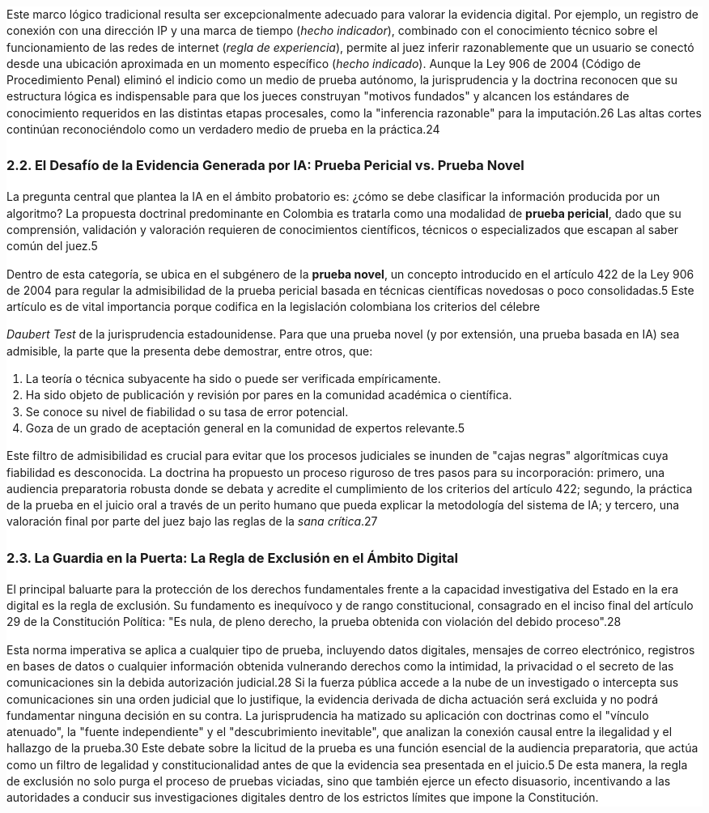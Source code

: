 Este marco lógico tradicional resulta ser excepcionalmente adecuado para valorar la evidencia digital. Por ejemplo, un registro de conexión con una dirección IP y una marca de tiempo (*hecho indicador*), combinado con el conocimiento técnico sobre el funcionamiento de las redes de internet (*regla de experiencia*), permite al juez inferir razonablemente que un usuario se conectó desde una ubicación aproximada en un momento específico (*hecho indicado*). Aunque la Ley 906 de 2004 (Código de Procedimiento Penal) eliminó el indicio como un medio de prueba autónomo, la jurisprudencia y la doctrina reconocen que su estructura lógica es indispensable para que los jueces construyan "motivos fundados" y alcancen los estándares de conocimiento requeridos en las distintas etapas procesales, como la "inferencia razonable" para la imputación.26 Las altas cortes continúan reconociéndolo como un verdadero medio de prueba en la práctica.24

### **2.2. El Desafío de la Evidencia Generada por IA: Prueba Pericial vs. Prueba Novel**

La pregunta central que plantea la IA en el ámbito probatorio es: ¿cómo se debe clasificar la información producida por un algoritmo? La propuesta doctrinal predominante en Colombia es tratarla como una modalidad de **prueba pericial**, dado que su comprensión, validación y valoración requieren de conocimientos científicos, técnicos o especializados que escapan al saber común del juez.5

Dentro de esta categoría, se ubica en el subgénero de la **prueba novel**, un concepto introducido en el artículo 422 de la Ley 906 de 2004 para regular la admisibilidad de la prueba pericial basada en técnicas científicas novedosas o poco consolidadas.5 Este artículo es de vital importancia porque codifica en la legislación colombiana los criterios del célebre

*Daubert Test* de la jurisprudencia estadounidense. Para que una prueba novel (y por extensión, una prueba basada en IA) sea admisible, la parte que la presenta debe demostrar, entre otros, que:

1. La teoría o técnica subyacente ha sido o puede ser verificada empíricamente.  
2. Ha sido objeto de publicación y revisión por pares en la comunidad académica o científica.  
3. Se conoce su nivel de fiabilidad o su tasa de error potencial.  
4. Goza de un grado de aceptación general en la comunidad de expertos relevante.5

Este filtro de admisibilidad es crucial para evitar que los procesos judiciales se inunden de "cajas negras" algorítmicas cuya fiabilidad es desconocida. La doctrina ha propuesto un proceso riguroso de tres pasos para su incorporación: primero, una audiencia preparatoria robusta donde se debata y acredite el cumplimiento de los criterios del artículo 422; segundo, la práctica de la prueba en el juicio oral a través de un perito humano que pueda explicar la metodología del sistema de IA; y tercero, una valoración final por parte del juez bajo las reglas de la *sana crítica*.27

### **2.3. La Guardia en la Puerta: La Regla de Exclusión en el Ámbito Digital**

El principal baluarte para la protección de los derechos fundamentales frente a la capacidad investigativa del Estado en la era digital es la regla de exclusión. Su fundamento es inequívoco y de rango constitucional, consagrado en el inciso final del artículo 29 de la Constitución Política: "Es nula, de pleno derecho, la prueba obtenida con violación del debido proceso".28

Esta norma imperativa se aplica a cualquier tipo de prueba, incluyendo datos digitales, mensajes de correo electrónico, registros en bases de datos o cualquier información obtenida vulnerando derechos como la intimidad, la privacidad o el secreto de las comunicaciones sin la debida autorización judicial.28 Si la fuerza pública accede a la nube de un investigado o intercepta sus comunicaciones sin una orden judicial que lo justifique, la evidencia derivada de dicha actuación será excluida y no podrá fundamentar ninguna decisión en su contra. La jurisprudencia ha matizado su aplicación con doctrinas como el "vínculo atenuado", la "fuente independiente" y el "descubrimiento inevitable", que analizan la conexión causal entre la ilegalidad y el hallazgo de la prueba.30 Este debate sobre la licitud de la prueba es una función esencial de la audiencia preparatoria, que actúa como un filtro de legalidad y constitucionalidad antes de que la evidencia sea presentada en el juicio.5 De esta manera, la regla de exclusión no solo purga el proceso de pruebas viciadas, sino que también ejerce un efecto disuasorio, incentivando a las autoridades a conducir sus investigaciones digitales dentro de los estrictos límites que impone la Constitución.
